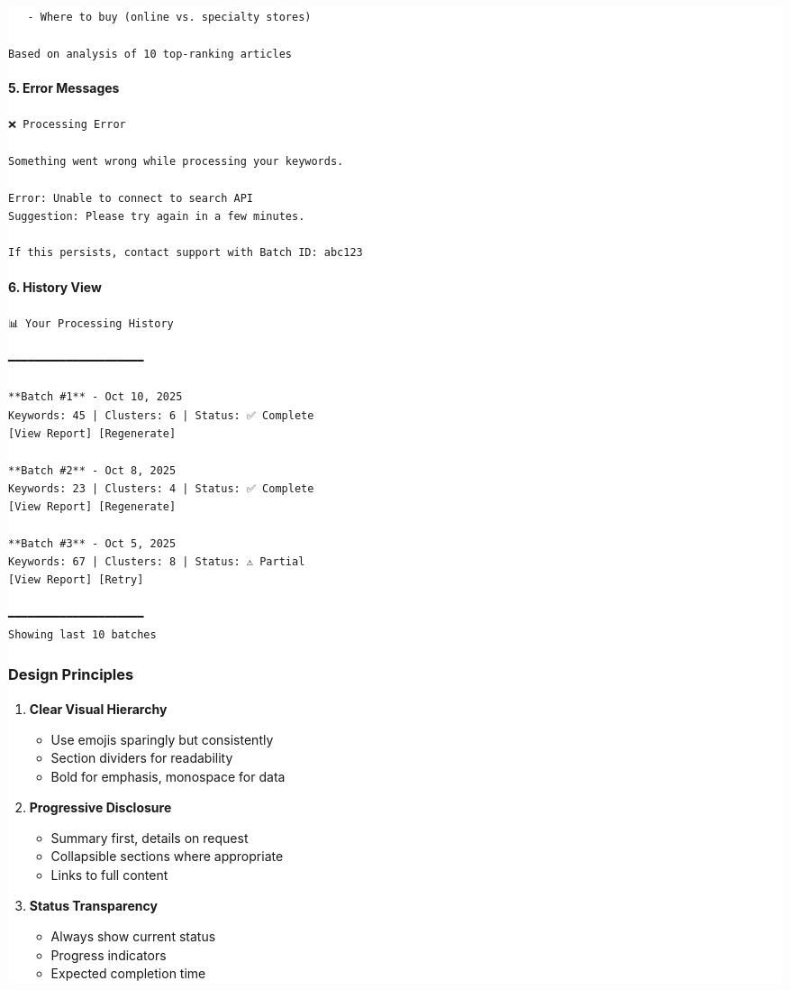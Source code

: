 ```
   - Where to buy (online vs. specialty stores)

Based on analysis of 10 top-ranking articles
```

#### 5. Error Messages
```
❌ Processing Error

Something went wrong while processing your keywords.

Error: Unable to connect to search API
Suggestion: Please try again in a few minutes.

If this persists, contact support with Batch ID: abc123
```

#### 6. History View
```
📊 Your Processing History

━━━━━━━━━━━━━━━━━━━━━

**Batch #1** - Oct 10, 2025
Keywords: 45 | Clusters: 6 | Status: ✅ Complete
[View Report] [Regenerate]

**Batch #2** - Oct 8, 2025
Keywords: 23 | Clusters: 4 | Status: ✅ Complete
[View Report] [Regenerate]

**Batch #3** - Oct 5, 2025
Keywords: 67 | Clusters: 8 | Status: ⚠️ Partial
[View Report] [Retry]

━━━━━━━━━━━━━━━━━━━━━
Showing last 10 batches
```

### Design Principles

1. **Clear Visual Hierarchy**
   - Use emojis sparingly but consistently
   - Section dividers for readability
   - Bold for emphasis, monospace for data

2. **Progressive Disclosure**
   - Summary first, details on request
   - Collapsible sections where appropriate
   - Links to full content

3. **Status Transparency**
   - Always show current status
   - Progress indicators
   - Expected completion time
